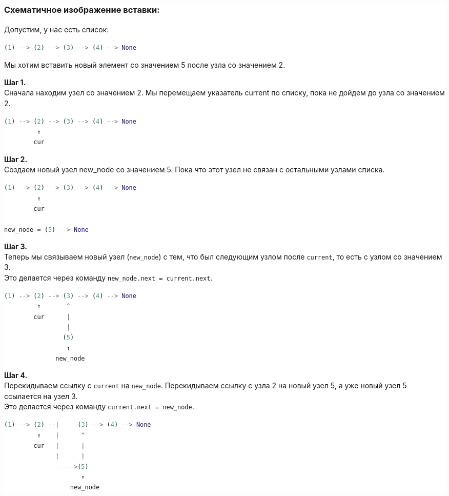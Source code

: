 
### Схематичное изображение вставки:

Допустим, у нас есть список:

```python
(1) --> (2) --> (3) --> (4) --> None
```
Мы хотим вставить новый элемент со значением 5 после узла со значением 2.

**Шаг 1.**  
Сначала находим узел со значением 2. Мы перемещаем указатель current по списку, пока не дойдем до узла со значением 2.
```python
(1) --> (2) --> (3) --> (4) --> None
         ↑
        cur
```

**Шаг 2.**  
Создаем новый узел new_node со значением 5. Пока что этот узел не связан с остальными узлами списка.

```python
(1) --> (2) --> (3) --> (4) --> None
         ↑
        cur

new_node = (5) --> None
```

**Шаг 3.**  
Теперь мы связываем новый узел (```new_node```) с тем, что был следующим узлом после ```current```, то есть с узлом со значением 3.  
Это делается через команду ```new_node.next = current.next```.

```python
(1) --> (2) --> (3) --> (4) --> None
         ↑       ^ 
        cur      |
                 |
                (5) 
                 ↑
              new_node
```

**Шаг 4.**  
Перекидываем ссылку с ```current``` на ```new_node```. Перекидываем ссылку с узла 2 на новый узел 5, а уже новый узел 5 ссылается на узел 3.  
Это делается через команду ```current.next = new_node```.

```python
(1) --> (2) --|     (3) --> (4) --> None
         ↑    |      ^ 
        cur   |      |
              |      |
              ----->(5) 
                     ↑
                  new_node
```
